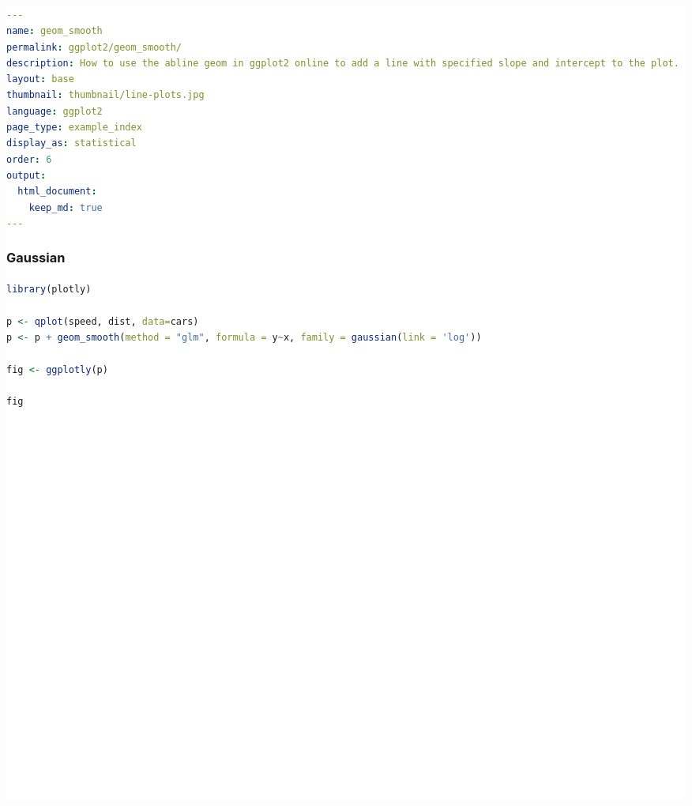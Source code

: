 ```yaml
---
name: geom_smooth
permalink: ggplot2/geom_smooth/
description: How to use the abline geom in ggplot2 online to add a line with specified slope and intercept to the plot.
layout: base
thumbnail: thumbnail/line-plots.jpg
language: ggplot2
page_type: example_index
display_as: statistical
order: 6
output:
  html_document:
    keep_md: true
---
```



### Gaussian


```r
library(plotly)

p <- qplot(speed, dist, data=cars)
p <- p + geom_smooth(method = "glm", formula = y~x, family = gaussian(link = 'log'))

fig <- ggplotly(p)

fig
```

<div id="htmlwidget-e784a9a96badf3e3546b" style="width:672px;height:480px;" class="plotly html-widget"></div>